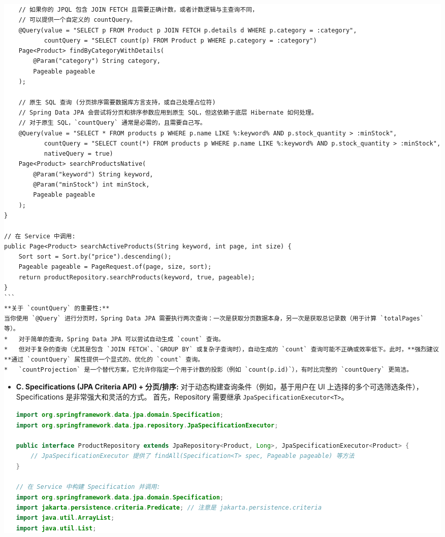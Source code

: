         // 如果你的 JPQL 包含 JOIN FETCH 且需要正确计数，或者计数逻辑与主查询不同，
        // 可以提供一个自定义的 countQuery。
        @Query(value = "SELECT p FROM Product p JOIN FETCH p.details d WHERE p.category = :category",
               countQuery = "SELECT count(p) FROM Product p WHERE p.category = :category")
        Page<Product> findByCategoryWithDetails(
            @Param("category") String category,
            Pageable pageable
        );

        // 原生 SQL 查询 (分页排序需要数据库方言支持，或自己处理占位符)
        // Spring Data JPA 会尝试将分页和排序参数应用到原生 SQL，但这依赖于底层 Hibernate 如何处理。
        // 对于原生 SQL，`countQuery` 通常是必需的，且需要自己写。
        @Query(value = "SELECT * FROM products p WHERE p.name LIKE %:keyword% AND p.stock_quantity > :minStock",
               countQuery = "SELECT count(*) FROM products p WHERE p.name LIKE %:keyword% AND p.stock_quantity > :minStock",
               nativeQuery = true)
        Page<Product> searchProductsNative(
            @Param("keyword") String keyword,
            @Param("minStock") int minStock,
            Pageable pageable
        );
    }

    // 在 Service 中调用:
    public Page<Product> searchActiveProducts(String keyword, int page, int size) {
        Sort sort = Sort.by("price").descending();
        Pageable pageable = PageRequest.of(page, size, sort);
        return productRepository.searchProducts(keyword, true, pageable);
    }
    ```
    **关于 `countQuery` 的重要性:**
    当你使用 `@Query` 进行分页时，Spring Data JPA 需要执行两次查询：一次是获取分页数据本身，另一次是获取总记录数（用于计算 `totalPages` 等）。
    *   对于简单的查询，Spring Data JPA 可以尝试自动生成 `count` 查询。
    *   但对于复杂的查询（尤其是包含 `JOIN FETCH`、`GROUP BY` 或复杂子查询时），自动生成的 `count` 查询可能不正确或效率低下。此时，**强烈建议**通过 `countQuery` 属性提供一个显式的、优化的 `count` 查询。
    *   `countProjection` 是一个替代方案，它允许你指定一个用于计数的投影（例如 `count(p.id)`），有时比完整的 `countQuery` 更简洁。

*   **C. Specifications (JPA Criteria API) + 分页/排序:**
    对于动态构建查询条件（例如，基于用户在 UI 上选择的多个可选筛选条件），Specifications 是非常强大和灵活的方式。
    首先，Repository 需要继承 `JpaSpecificationExecutor<T>`。

    ```java
    import org.springframework.data.jpa.domain.Specification;
    import org.springframework.data.jpa.repository.JpaSpecificationExecutor;

    public interface ProductRepository extends JpaRepository<Product, Long>, JpaSpecificationExecutor<Product> {
        // JpaSpecificationExecutor 提供了 findAll(Specification<T> spec, Pageable pageable) 等方法
    }

    // 在 Service 中构建 Specification 并调用:
    import org.springframework.data.jpa.domain.Specification;
    import jakarta.persistence.criteria.Predicate; // 注意是 jakarta.persistence.criteria
    import java.util.ArrayList;
    import java.util.List;
